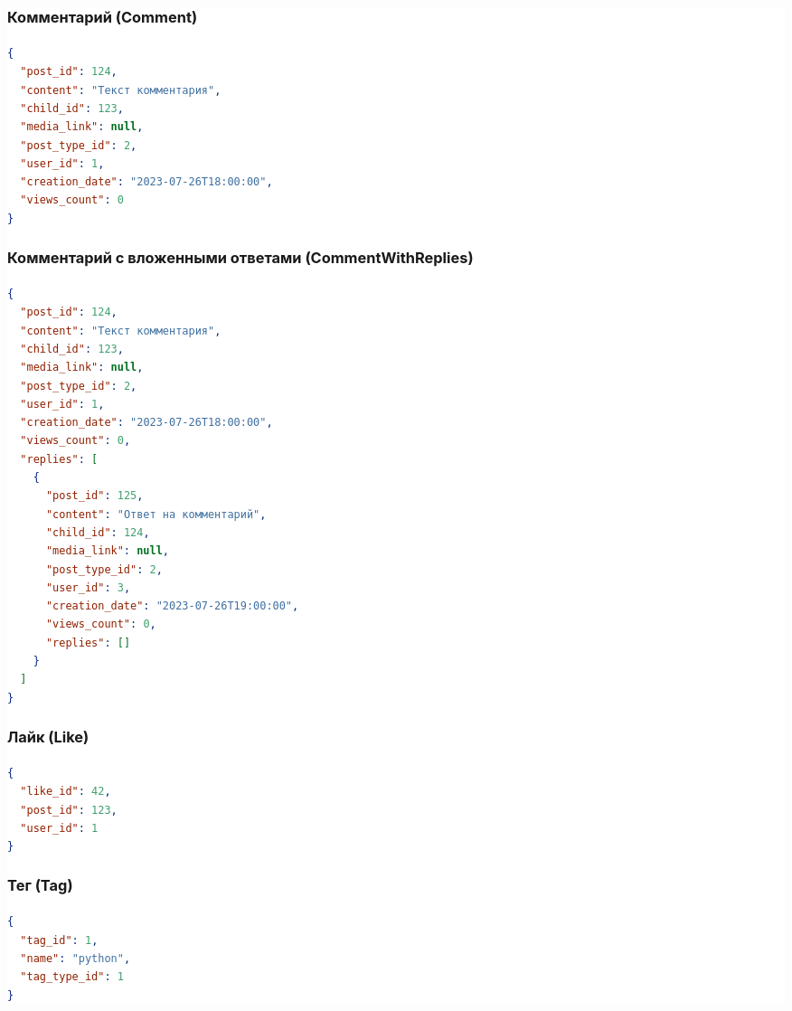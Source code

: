 ### Комментарий (Comment)
```json
{
  "post_id": 124,
  "content": "Текст комментария",
  "child_id": 123,
  "media_link": null,
  "post_type_id": 2,
  "user_id": 1,
  "creation_date": "2023-07-26T18:00:00",
  "views_count": 0
}
```

### Комментарий с вложенными ответами (CommentWithReplies)
```json
{
  "post_id": 124,
  "content": "Текст комментария",
  "child_id": 123,
  "media_link": null,
  "post_type_id": 2,
  "user_id": 1,
  "creation_date": "2023-07-26T18:00:00",
  "views_count": 0,
  "replies": [
    {
      "post_id": 125,
      "content": "Ответ на комментарий",
      "child_id": 124,
      "media_link": null,
      "post_type_id": 2,
      "user_id": 3,
      "creation_date": "2023-07-26T19:00:00",
      "views_count": 0,
      "replies": []
    }
  ]
}
```

### Лайк (Like)
```json
{
  "like_id": 42,
  "post_id": 123,
  "user_id": 1
}
```

### Тег (Tag)
```json
{
  "tag_id": 1,
  "name": "python",
  "tag_type_id": 1
}
```
